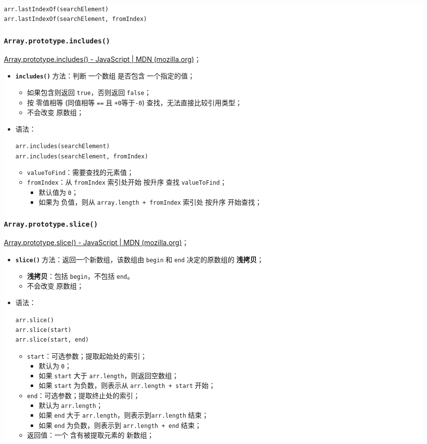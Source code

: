   ```
  arr.lastIndexOf(searchElement)
  arr.lastIndexOf(searchElement, fromIndex)
  ```




### `Array.prototype.includes()`

[Array.prototype.includes() - JavaScript | MDN (mozilla.org)](https://developer.mozilla.org/zh-CN/docs/Web/JavaScript/Reference/Global_Objects/Array/includes)；

- **`includes()`** 方法：判断 一个数组 是否包含 一个指定的值；

  - 如果包含则返回 `true`，否则返回 `false`；
  - 按 零值相等 (同值相等 `==` 且 `+0`等于`-0`) 查找，无法直接比较引用类型；
  - 不会改变 原数组；

- 语法：

  ```
  arr.includes(searchElement)
  arr.includes(searchElement, fromIndex)
  ```

  - `valueToFind`：需要查找的元素值；
  - `fromIndex`：从 `fromIndex` 索引处开始 按升序 查找 `valueToFind`；
    - 默认值为 `0`；
    - 如果为 负值，则从 `array.length + fromIndex` 索引处 按升序 开始查找；





### `Array.prototype.slice()`

[Array.prototype.slice() - JavaScript | MDN (mozilla.org)](https://developer.mozilla.org/zh-CN/docs/Web/JavaScript/Reference/Global_Objects/Array/slice)；

- **`slice()`** 方法：返回一个新数组，该数组由 `begin` 和 `end` 决定的原数组的 **浅拷贝**；

  - **浅拷贝**：包括 `begin`，不包括 `end`。
  - 不会改变 原数组；

- 语法：

  ```
  arr.slice()
  arr.slice(start)
  arr.slice(start, end)
  ```

  - `start`：可选参数；提取起始处的索引；
    - 默认为 `0`；
    - 如果 `start` 大于 `arr.length`，则返回空数组；
    - 如果 `start` 为负数，则表示从 `arr.length + start` 开始；
  - `end`：可选参数；提取终止处的索引；
    - 默认为 `arr.length`；
    - 如果 `end` 大于 `arr.length`，则表示到`arr.length` 结束；
    - 如果 `end` 为负数，则表示到 `arr.length + end` 结束；
  - 返回值：一个 含有被提取元素的 新数组；
